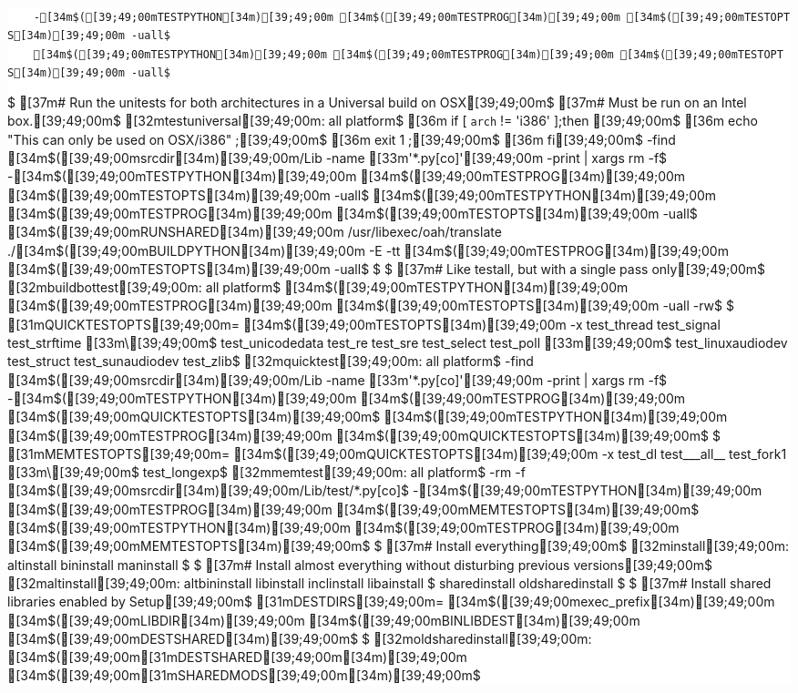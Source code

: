 		-[34m$([39;49;00mTESTPYTHON[34m)[39;49;00m [34m$([39;49;00mTESTPROG[34m)[39;49;00m [34m$([39;49;00mTESTOPTS[34m)[39;49;00m -uall$
		[34m$([39;49;00mTESTPYTHON[34m)[39;49;00m [34m$([39;49;00mTESTPROG[34m)[39;49;00m [34m$([39;49;00mTESTOPTS[34m)[39;49;00m -uall$
$
[37m#  Run the unitests for both architectures in a Universal build on OSX[39;49;00m$
[37m#  Must be run on an Intel box.[39;49;00m$
[32mtestuniversal[39;49;00m:	all platform$
[36m		if [ `arch` != 'i386' ];then \[39;49;00m$
[36m			echo "This can only be used on OSX/i386" ;\[39;49;00m$
[36m			exit 1 ;\[39;49;00m$
[36m		fi[39;49;00m$
		-find [34m$([39;49;00msrcdir[34m)[39;49;00m/Lib -name [33m'*.py[co]'[39;49;00m -print | xargs rm -f$
		-[34m$([39;49;00mTESTPYTHON[34m)[39;49;00m [34m$([39;49;00mTESTPROG[34m)[39;49;00m [34m$([39;49;00mTESTOPTS[34m)[39;49;00m -uall$
		[34m$([39;49;00mTESTPYTHON[34m)[39;49;00m [34m$([39;49;00mTESTPROG[34m)[39;49;00m [34m$([39;49;00mTESTOPTS[34m)[39;49;00m -uall$
		[34m$([39;49;00mRUNSHARED[34m)[39;49;00m /usr/libexec/oah/translate ./[34m$([39;49;00mBUILDPYTHON[34m)[39;49;00m -E -tt [34m$([39;49;00mTESTPROG[34m)[39;49;00m [34m$([39;49;00mTESTOPTS[34m)[39;49;00m -uall$
$
$
[37m# Like testall, but with a single pass only[39;49;00m$
[32mbuildbottest[39;49;00m:	all platform$
		[34m$([39;49;00mTESTPYTHON[34m)[39;49;00m [34m$([39;49;00mTESTPROG[34m)[39;49;00m [34m$([39;49;00mTESTOPTS[34m)[39;49;00m -uall -rw$
$
[31mQUICKTESTOPTS[39;49;00m=	[34m$([39;49;00mTESTOPTS[34m)[39;49;00m -x test_thread test_signal test_strftime [33m\[39;49;00m$
		test_unicodedata test_re test_sre test_select test_poll [33m\[39;49;00m$
		test_linuxaudiodev test_struct test_sunaudiodev test_zlib$
[32mquicktest[39;49;00m:	all platform$
		-find [34m$([39;49;00msrcdir[34m)[39;49;00m/Lib -name [33m'*.py[co]'[39;49;00m -print | xargs rm -f$
		-[34m$([39;49;00mTESTPYTHON[34m)[39;49;00m [34m$([39;49;00mTESTPROG[34m)[39;49;00m [34m$([39;49;00mQUICKTESTOPTS[34m)[39;49;00m$
		[34m$([39;49;00mTESTPYTHON[34m)[39;49;00m [34m$([39;49;00mTESTPROG[34m)[39;49;00m [34m$([39;49;00mQUICKTESTOPTS[34m)[39;49;00m$
$
[31mMEMTESTOPTS[39;49;00m=    [34m$([39;49;00mQUICKTESTOPTS[34m)[39;49;00m -x test_dl test___all__ test_fork1 [33m\[39;49;00m$
		test_longexp$
[32mmemtest[39;49;00m:	all platform$
		-rm -f [34m$([39;49;00msrcdir[34m)[39;49;00m/Lib/test/*.py[co]$
		-[34m$([39;49;00mTESTPYTHON[34m)[39;49;00m [34m$([39;49;00mTESTPROG[34m)[39;49;00m [34m$([39;49;00mMEMTESTOPTS[34m)[39;49;00m$
		[34m$([39;49;00mTESTPYTHON[34m)[39;49;00m [34m$([39;49;00mTESTPROG[34m)[39;49;00m [34m$([39;49;00mMEMTESTOPTS[34m)[39;49;00m$
$
[37m# Install everything[39;49;00m$
[32minstall[39;49;00m:	 altinstall bininstall maninstall $
$
[37m# Install almost everything without disturbing previous versions[39;49;00m$
[32maltinstall[39;49;00m:	 altbininstall libinstall inclinstall libainstall \$
                sharedinstall oldsharedinstall $
$
[37m# Install shared libraries enabled by Setup[39;49;00m$
[31mDESTDIRS[39;49;00m=	[34m$([39;49;00mexec_prefix[34m)[39;49;00m [34m$([39;49;00mLIBDIR[34m)[39;49;00m [34m$([39;49;00mBINLIBDEST[34m)[39;49;00m [34m$([39;49;00mDESTSHARED[34m)[39;49;00m$
$
[32moldsharedinstall[39;49;00m: [34m$([39;49;00m[31mDESTSHARED[39;49;00m[34m)[39;49;00m [34m$([39;49;00m[31mSHAREDMODS[39;49;00m[34m)[39;49;00m$